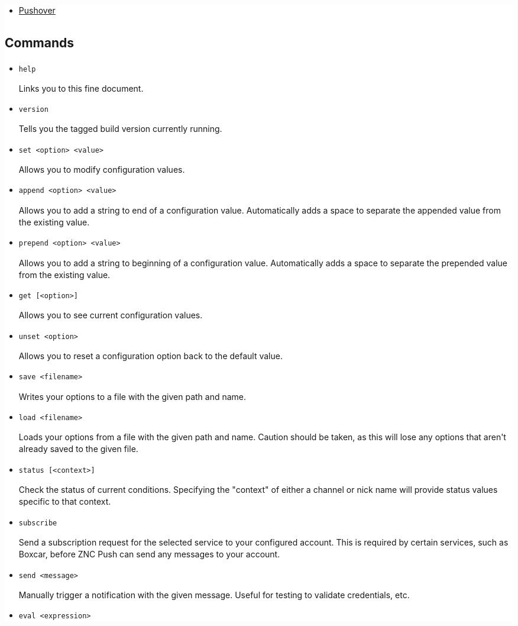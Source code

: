 *   [Pushover](doc/pushover.md)


Commands
--------

*   `help`

    Links you to this fine document.

*   `version`

    Tells you the tagged build version currently running.

*   `set <option> <value>`

    Allows you to modify configuration values.

*   `append <option> <value>`

    Allows you to add a string to end of a configuration value.  Automatically adds a
    space to separate the appended value from the existing value.

*   `prepend <option> <value>`

    Allows you to add a string to beginning of a configuration value.  Automatically adds
    a space to separate the prepended value from the existing value.

*   `get [<option>]`

    Allows you to see current configuration values.

*   `unset <option>`

    Allows you to reset a configuration option back to the default value.

*   `save <filename>`

    Writes your options to a file with the given path and name.

*   `load <filename>`

    Loads your options from a file with the given path and name.  Caution should be taken,
    as this will lose any options that aren't already saved to the given file.

*   `status [<context>]`

    Check the status of current conditions.  Specifying the "context" of either a channel
    or nick name will provide status values specific to that context.

*   `subscribe`

    Send a subscription request for the selected service to your configured account.  This
    is required by certain services, such as Boxcar, before ZNC Push can send any messages
    to your account.

*   `send <message>`

    Manually trigger a notification with the given message.  Useful for testing to validate
    credentials, etc.

*   `eval <expression>`


[Boxcar]: http://boxcar.io
[Notify My Android]: http://www.notifymyandroid.com
[Pushover]: http://pushover.net
[Prowl]: http://www.prowlapp.com
[Supertoasty]: http://www.supertoasty.com
[PushBullet]: https://www.pushbullet.com/
[Airgram]: http://airgramapp.com/
[Faast]: http://faast.io/
[issues]: http://github.com/jreese/znc-push/issues
[ZNC]: http://en.znc.in "ZNC, an advanced IRC bouncer"
[ISO 8601]: http://en.wikipedia.org/wiki/ISO_8601 "ISO 8601 Date Format"